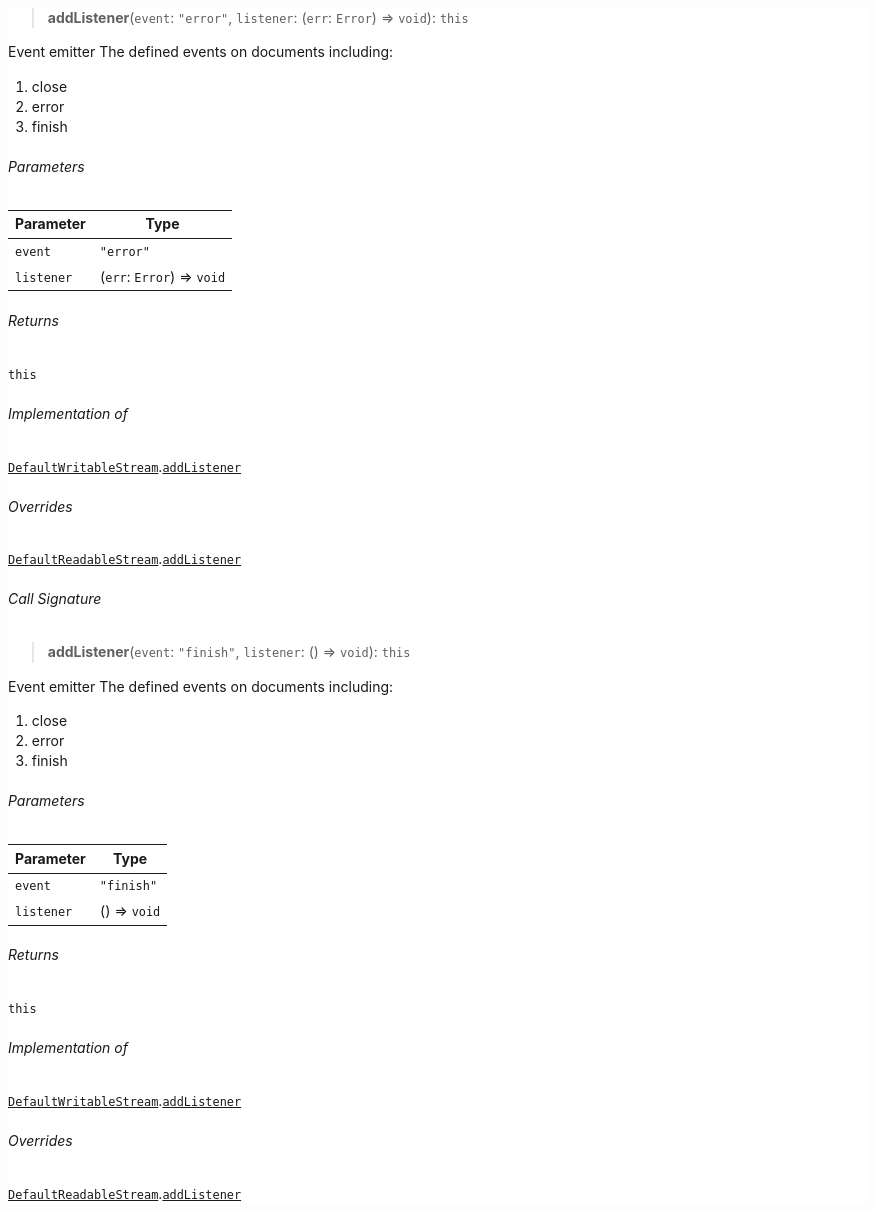 > **addListener**(`event`: `"error"`, `listener`: (`err`: `Error`) => `void`): `this`

Event emitter
The defined events on documents including:
1. close
2. error
3. finish

###### Parameters

| Parameter | Type |
| ------ | ------ |
| `event` | `"error"` |
| `listener` | (`err`: `Error`) => `void` |

###### Returns

`this`

###### Implementation of

[`DefaultWritableStream`](stream.md#defaultwritablestream).[`addListener`](stream.md#addlistener-2)

###### Overrides

[`DefaultReadableStream`](stream.md#defaultreadablestream).[`addListener`](stream.md#addlistener-1)

###### Call Signature

> **addListener**(`event`: `"finish"`, `listener`: () => `void`): `this`

Event emitter
The defined events on documents including:
1. close
2. error
3. finish

###### Parameters

| Parameter | Type |
| ------ | ------ |
| `event` | `"finish"` |
| `listener` | () => `void` |

###### Returns

`this`

###### Implementation of

[`DefaultWritableStream`](stream.md#defaultwritablestream).[`addListener`](stream.md#addlistener-2)

###### Overrides

[`DefaultReadableStream`](stream.md#defaultreadablestream).[`addListener`](stream.md#addlistener-1)
